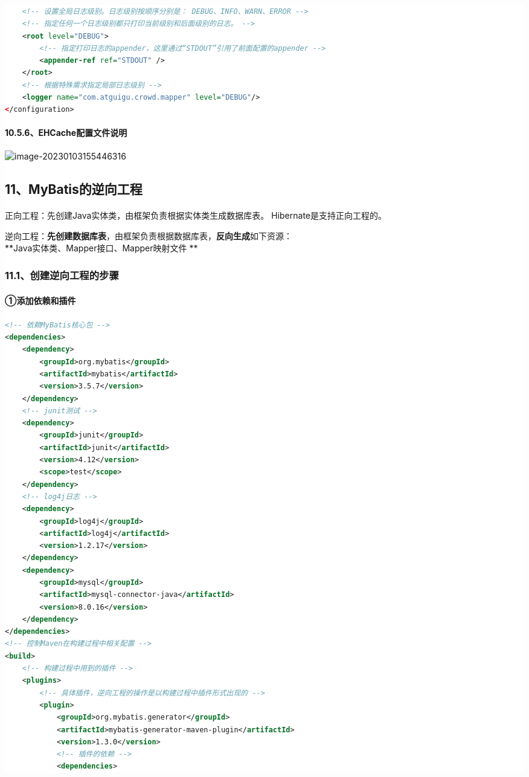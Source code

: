 ```xml
    <!-- 设置全局日志级别。日志级别按顺序分别是： DEBUG、INFO、WARN、ERROR -->
    <!-- 指定任何一个日志级别都只打印当前级别和后面级别的日志。 -->
    <root level="DEBUG">
        <!-- 指定打印日志的appender，这里通过“STDOUT”引用了前面配置的appender -->
        <appender-ref ref="STDOUT" />
    </root>
    <!-- 根据特殊需求指定局部日志级别 -->
    <logger name="com.atguigu.crowd.mapper" level="DEBUG"/>
</configuration>
```

#### 10.5.6、EHCache配置文件说明  

![image-20230103155446316](https://raw.githubusercontent.com/T4mako/ImageBed/main/image-20230103155446316.png)

## 11、MyBatis的逆向工程  

正向工程：先创建Java实体类，由框架负责根据实体类生成数据库表。 Hibernate是支持正向工程的。  

逆向工程：**先创建数据库表**，由框架负责根据数据库表，**反向生成**如下资源：  
**Java实体类、Mapper接口、Mapper映射文件 **

### 11.1、创建逆向工程的步骤  

#### ①添加依赖和插件  

```xml
<!-- 依赖MyBatis核心包 -->
<dependencies>
    <dependency>
        <groupId>org.mybatis</groupId>
        <artifactId>mybatis</artifactId>
        <version>3.5.7</version>
    </dependency>
    <!-- junit测试 -->
    <dependency>
        <groupId>junit</groupId>
        <artifactId>junit</artifactId>
        <version>4.12</version>
        <scope>test</scope>
    </dependency>
    <!-- log4j日志 -->
    <dependency>
        <groupId>log4j</groupId>
        <artifactId>log4j</artifactId>
        <version>1.2.17</version>
    </dependency>
    <dependency>
        <groupId>mysql</groupId>
        <artifactId>mysql-connector-java</artifactId>
        <version>8.0.16</version>
    </dependency>
</dependencies>
<!-- 控制Maven在构建过程中相关配置 -->
<build>
    <!-- 构建过程中用到的插件 -->
    <plugins>
        <!-- 具体插件，逆向工程的操作是以构建过程中插件形式出现的 -->
        <plugin>
            <groupId>org.mybatis.generator</groupId>
            <artifactId>mybatis-generator-maven-plugin</artifactId>
            <version>1.3.0</version>
            <!-- 插件的依赖 -->
            <dependencies>
```